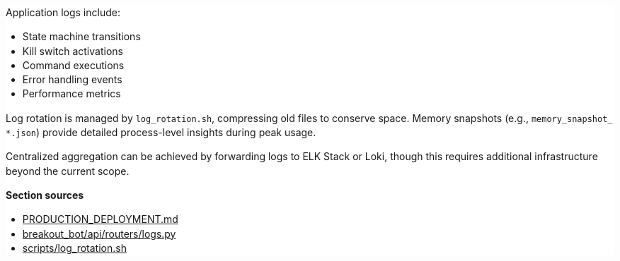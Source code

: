 Application logs include:
- State machine transitions
- Kill switch activations
- Command executions
- Error handling events
- Performance metrics

Log rotation is managed by `log_rotation.sh`, compressing old files to conserve space. Memory snapshots (e.g., `memory_snapshot_*.json`) provide detailed process-level insights during peak usage.

Centralized aggregation can be achieved by forwarding logs to ELK Stack or Loki, though this requires additional infrastructure beyond the current scope.

**Section sources**
- [PRODUCTION_DEPLOYMENT.md](file://PRODUCTION_DEPLOYMENT.md#L130-L150)
- [breakout_bot/api/routers/logs.py](file://breakout_bot/api/routers/logs.py#L57-L80)
- [scripts/log_rotation.sh](file://scripts/log_rotation.sh)